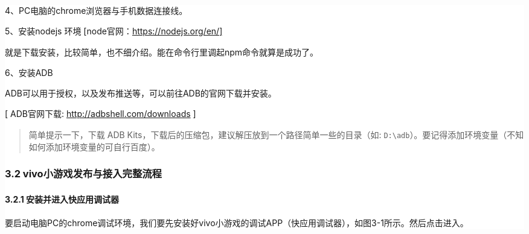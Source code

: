 4、PC电脑的chrome浏览器与手机数据连接线。

5、安装nodejs 环境 [node官网：https://nodejs.org/en/]

就是下载安装，比较简单，也不细介绍。能在命令行里调起npm命令就算是成功了。

6、安装ADB

ADB可以用于授权，以及发布推送等，可以前往ADB的官网下载并安装。

[ ADB官网下载: http://adbshell.com/downloads ]

> 简单提示一下，下载 ADB Kits，下载后的压缩包，建议解压放到一个路径简单一些的目录（如: `D:\adb`）。要记得添加环境变量（不知如何添加环境变量的可自行百度）。



### 3.2 vivo小游戏发布与接入完整流程

#### 3.2.1 安装并进入快应用调试器

要启动电脑PC的chrome调试环境，我们要先安装好vivo小游戏的调试APP（快应用调试器），如图3-1所示。然后点击进入。
